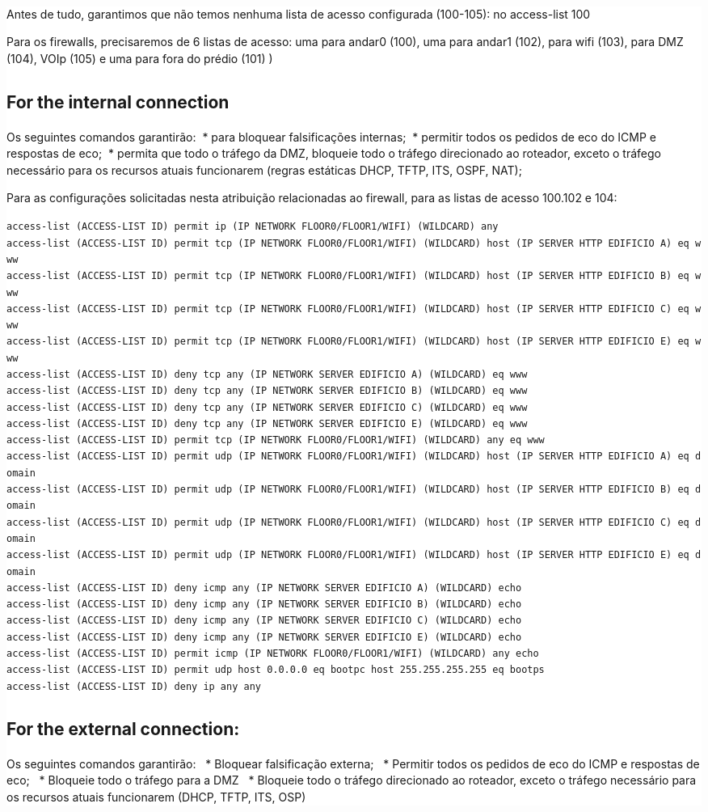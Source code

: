 Antes de tudo, garantimos que não temos nenhuma lista de acesso configurada (100-105):
	no access-list 100

Para os firewalls, precisaremos de 6 listas de acesso: uma para andar0 (100), uma para andar1 (102), para wifi (103), para DMZ (104), VOIp (105) e uma para fora do prédio (101) )

## For the internal connection ##

Os seguintes comandos garantirão:
 * para bloquear falsificações internas;
 * permitir todos os pedidos de eco do ICMP e respostas de eco;
 * permita que todo o tráfego da DMZ, bloqueie todo o tráfego direcionado ao roteador, exceto o tráfego necessário para os recursos atuais funcionarem (regras estáticas DHCP, TFTP, ITS, OSPF, NAT);

Para as configurações solicitadas nesta atribuição relacionadas ao firewall, para as listas de acesso 100.102 e 104:

	access-list (ACCESS-LIST ID) permit ip (IP NETWORK FLOOR0/FLOOR1/WIFI) (WILDCARD) any
	access-list (ACCESS-LIST ID) permit tcp (IP NETWORK FLOOR0/FLOOR1/WIFI) (WILDCARD) host (IP SERVER HTTP EDIFICIO A) eq www
	access-list (ACCESS-LIST ID) permit tcp (IP NETWORK FLOOR0/FLOOR1/WIFI) (WILDCARD) host (IP SERVER HTTP EDIFICIO B) eq www
	access-list (ACCESS-LIST ID) permit tcp (IP NETWORK FLOOR0/FLOOR1/WIFI) (WILDCARD) host (IP SERVER HTTP EDIFICIO C) eq www
	access-list (ACCESS-LIST ID) permit tcp (IP NETWORK FLOOR0/FLOOR1/WIFI) (WILDCARD) host (IP SERVER HTTP EDIFICIO E) eq www
	access-list (ACCESS-LIST ID) deny tcp any (IP NETWORK SERVER EDIFICIO A) (WILDCARD) eq www
	access-list (ACCESS-LIST ID) deny tcp any (IP NETWORK SERVER EDIFICIO B) (WILDCARD) eq www
	access-list (ACCESS-LIST ID) deny tcp any (IP NETWORK SERVER EDIFICIO C) (WILDCARD) eq www
	access-list (ACCESS-LIST ID) deny tcp any (IP NETWORK SERVER EDIFICIO E) (WILDCARD) eq www
	access-list (ACCESS-LIST ID) permit tcp (IP NETWORK FLOOR0/FLOOR1/WIFI) (WILDCARD) any eq www
	access-list (ACCESS-LIST ID) permit udp (IP NETWORK FLOOR0/FLOOR1/WIFI) (WILDCARD) host (IP SERVER HTTP EDIFICIO A) eq domain
	access-list (ACCESS-LIST ID) permit udp (IP NETWORK FLOOR0/FLOOR1/WIFI) (WILDCARD) host (IP SERVER HTTP EDIFICIO B) eq domain
	access-list (ACCESS-LIST ID) permit udp (IP NETWORK FLOOR0/FLOOR1/WIFI) (WILDCARD) host (IP SERVER HTTP EDIFICIO C) eq domain
	access-list (ACCESS-LIST ID) permit udp (IP NETWORK FLOOR0/FLOOR1/WIFI) (WILDCARD) host (IP SERVER HTTP EDIFICIO E) eq domain
	access-list (ACCESS-LIST ID) deny icmp any (IP NETWORK SERVER EDIFICIO A) (WILDCARD) echo
	access-list (ACCESS-LIST ID) deny icmp any (IP NETWORK SERVER EDIFICIO B) (WILDCARD) echo
	access-list (ACCESS-LIST ID) deny icmp any (IP NETWORK SERVER EDIFICIO C) (WILDCARD) echo
	access-list (ACCESS-LIST ID) deny icmp any (IP NETWORK SERVER EDIFICIO E) (WILDCARD) echo
	access-list (ACCESS-LIST ID) permit icmp (IP NETWORK FLOOR0/FLOOR1/WIFI) (WILDCARD) any echo
	access-list (ACCESS-LIST ID) permit udp host 0.0.0.0 eq bootpc host 255.255.255.255 eq bootps
	access-list (ACCESS-LIST ID) deny ip any any

## For the external connection: ##

Os seguintes comandos garantirão:
  * Bloquear falsificação externa;
  * Permitir todos os pedidos de eco do ICMP e respostas de eco;
  * Bloqueie todo o tráfego para a DMZ
  * Bloqueie todo o tráfego direcionado ao roteador, exceto o tráfego necessário para os recursos atuais funcionarem (DHCP, TFTP, ITS, OSP)
